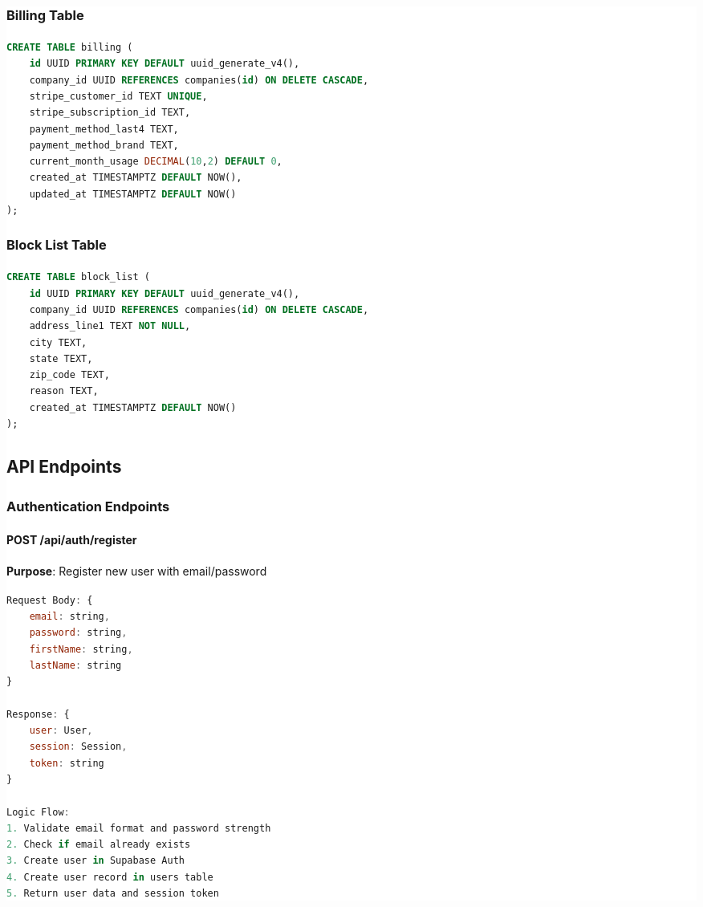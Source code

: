 ### Billing Table
```sql
CREATE TABLE billing (
    id UUID PRIMARY KEY DEFAULT uuid_generate_v4(),
    company_id UUID REFERENCES companies(id) ON DELETE CASCADE,
    stripe_customer_id TEXT UNIQUE,
    stripe_subscription_id TEXT,
    payment_method_last4 TEXT,
    payment_method_brand TEXT,
    current_month_usage DECIMAL(10,2) DEFAULT 0,
    created_at TIMESTAMPTZ DEFAULT NOW(),
    updated_at TIMESTAMPTZ DEFAULT NOW()
);
```

### Block List Table
```sql
CREATE TABLE block_list (
    id UUID PRIMARY KEY DEFAULT uuid_generate_v4(),
    company_id UUID REFERENCES companies(id) ON DELETE CASCADE,
    address_line1 TEXT NOT NULL,
    city TEXT,
    state TEXT,
    zip_code TEXT,
    reason TEXT,
    created_at TIMESTAMPTZ DEFAULT NOW()
);
```

## API Endpoints

### Authentication Endpoints

#### POST /api/auth/register
**Purpose**: Register new user with email/password
```javascript
Request Body: {
    email: string,
    password: string,
    firstName: string,
    lastName: string
}

Response: {
    user: User,
    session: Session,
    token: string
}

Logic Flow:
1. Validate email format and password strength
2. Check if email already exists
3. Create user in Supabase Auth
4. Create user record in users table
5. Return user data and session token
```
